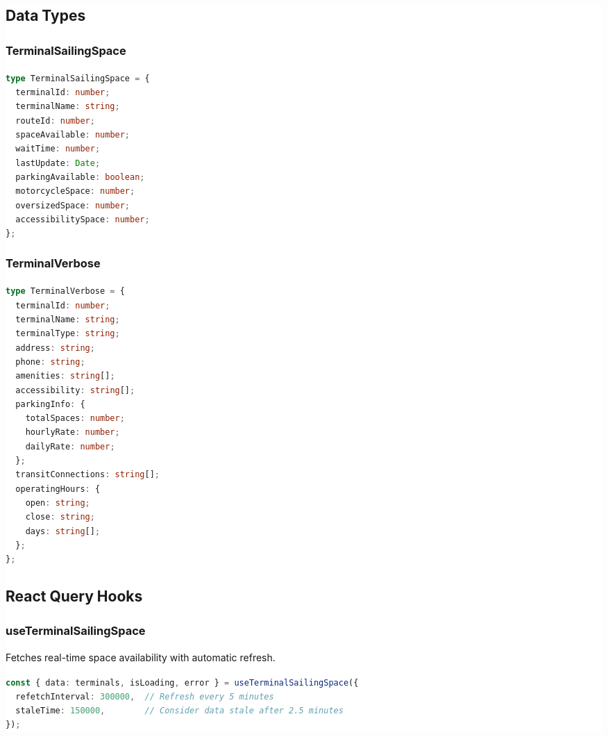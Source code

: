 ## Data Types

### TerminalSailingSpace
```typescript
type TerminalSailingSpace = {
  terminalId: number;
  terminalName: string;
  routeId: number;
  spaceAvailable: number;
  waitTime: number;
  lastUpdate: Date;
  parkingAvailable: boolean;
  motorcycleSpace: number;
  oversizedSpace: number;
  accessibilitySpace: number;
};
```

### TerminalVerbose
```typescript
type TerminalVerbose = {
  terminalId: number;
  terminalName: string;
  terminalType: string;
  address: string;
  phone: string;
  amenities: string[];
  accessibility: string[];
  parkingInfo: {
    totalSpaces: number;
    hourlyRate: number;
    dailyRate: number;
  };
  transitConnections: string[];
  operatingHours: {
    open: string;
    close: string;
    days: string[];
  };
};
```

## React Query Hooks

### useTerminalSailingSpace
Fetches real-time space availability with automatic refresh.

```typescript
const { data: terminals, isLoading, error } = useTerminalSailingSpace({
  refetchInterval: 300000,  // Refresh every 5 minutes
  staleTime: 150000,        // Consider data stale after 2.5 minutes
});
```
